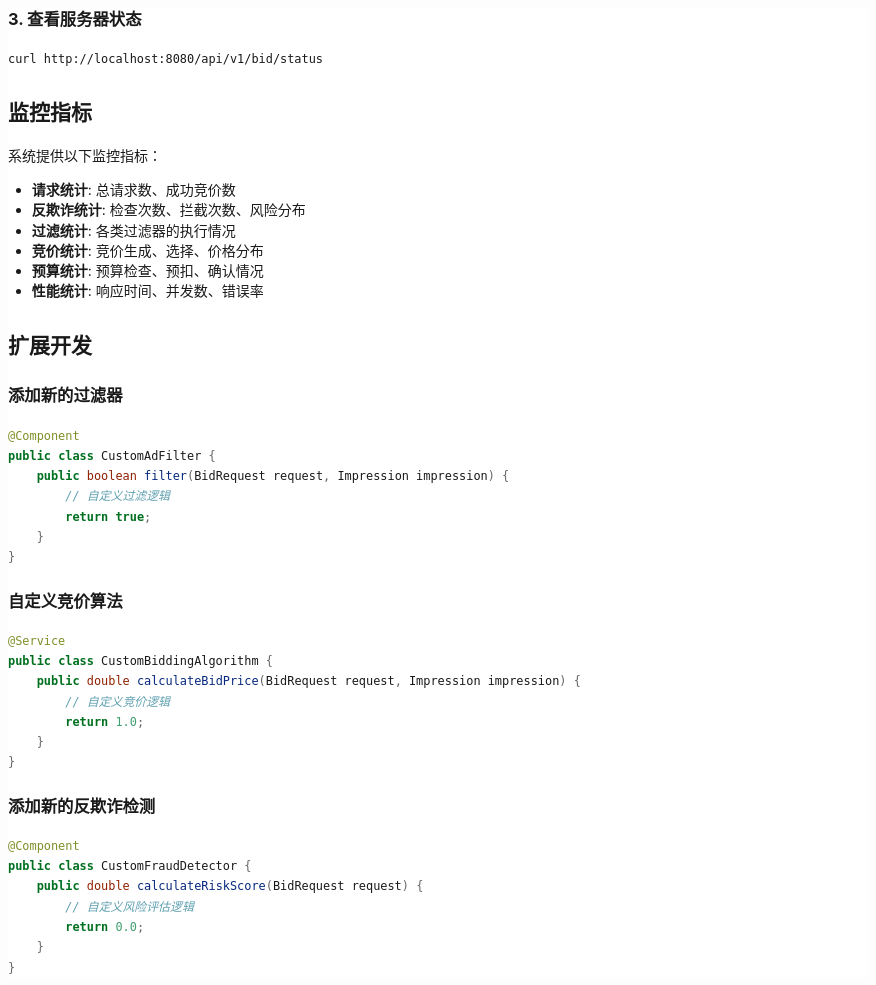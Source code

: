 ### 3. 查看服务器状态
```bash
curl http://localhost:8080/api/v1/bid/status
```

## 监控指标

系统提供以下监控指标：

- **请求统计**: 总请求数、成功竞价数
- **反欺诈统计**: 检查次数、拦截次数、风险分布
- **过滤统计**: 各类过滤器的执行情况
- **竞价统计**: 竞价生成、选择、价格分布
- **预算统计**: 预算检查、预扣、确认情况
- **性能统计**: 响应时间、并发数、错误率

## 扩展开发

### 添加新的过滤器
```java
@Component
public class CustomAdFilter {
    public boolean filter(BidRequest request, Impression impression) {
        // 自定义过滤逻辑
        return true;
    }
}
```

### 自定义竞价算法
```java
@Service
public class CustomBiddingAlgorithm {
    public double calculateBidPrice(BidRequest request, Impression impression) {
        // 自定义竞价逻辑
        return 1.0;
    }
}
```

### 添加新的反欺诈检测
```java
@Component
public class CustomFraudDetector {
    public double calculateRiskScore(BidRequest request) {
        // 自定义风险评估逻辑
        return 0.0;
    }
}
```
